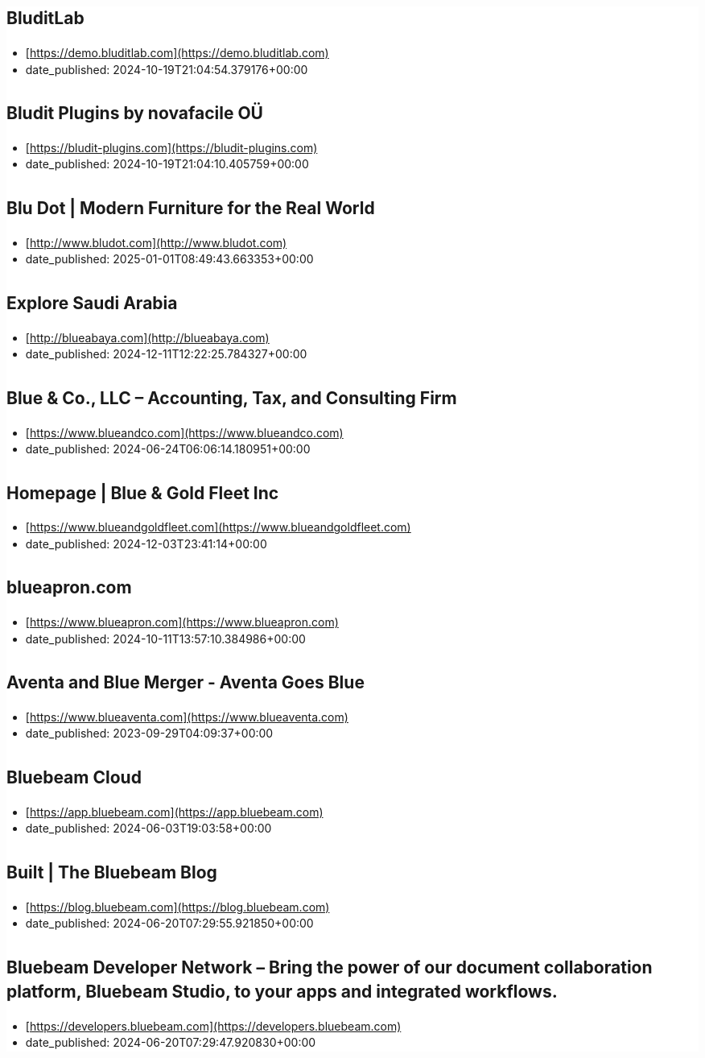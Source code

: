  ## BluditLab
 - [https://demo.bluditlab.com](https://demo.bluditlab.com)
 - date_published: 2024-10-19T21:04:54.379176+00:00

 ## Bludit Plugins by novafacile OÜ
 - [https://bludit-plugins.com](https://bludit-plugins.com)
 - date_published: 2024-10-19T21:04:10.405759+00:00

 ## Blu Dot | Modern Furniture for the Real World
 - [http://www.bludot.com](http://www.bludot.com)
 - date_published: 2025-01-01T08:49:43.663353+00:00

 ## Explore Saudi Arabia
 - [http://blueabaya.com](http://blueabaya.com)
 - date_published: 2024-12-11T12:22:25.784327+00:00

 ## Blue & Co., LLC – Accounting, Tax, and Consulting Firm
 - [https://www.blueandco.com](https://www.blueandco.com)
 - date_published: 2024-06-24T06:06:14.180951+00:00

 ## Homepage | Blue & Gold Fleet Inc
 - [https://www.blueandgoldfleet.com](https://www.blueandgoldfleet.com)
 - date_published: 2024-12-03T23:41:14+00:00

 ## blueapron.com
 - [https://www.blueapron.com](https://www.blueapron.com)
 - date_published: 2024-10-11T13:57:10.384986+00:00

 ## Aventa and Blue Merger - Aventa Goes Blue
 - [https://www.blueaventa.com](https://www.blueaventa.com)
 - date_published: 2023-09-29T04:09:37+00:00

 ## Bluebeam Cloud
 - [https://app.bluebeam.com](https://app.bluebeam.com)
 - date_published: 2024-06-03T19:03:58+00:00

 ## Built | The Bluebeam Blog
 - [https://blog.bluebeam.com](https://blog.bluebeam.com)
 - date_published: 2024-06-20T07:29:55.921850+00:00

 ## Bluebeam Developer Network – Bring the power of our document collaboration platform, Bluebeam Studio, to your apps and integrated workflows.
 - [https://developers.bluebeam.com](https://developers.bluebeam.com)
 - date_published: 2024-06-20T07:29:47.920830+00:00
